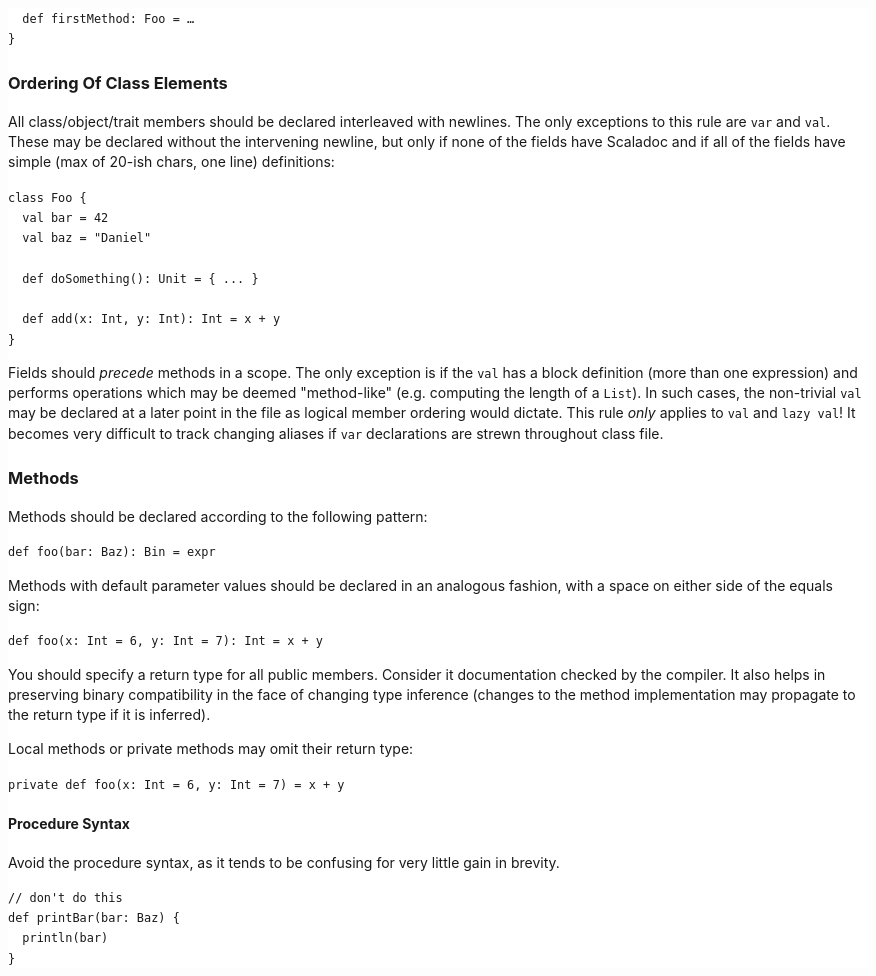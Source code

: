       def firstMethod: Foo = …
    }

### Ordering Of Class Elements

All class/object/trait members should be declared interleaved with
newlines. The only exceptions to this rule are `var` and `val`. These
may be declared without the intervening newline, but only if none of the
fields have Scaladoc and if all of the fields have simple (max of 20-ish
chars, one line) definitions:

    class Foo {
      val bar = 42
      val baz = "Daniel"

      def doSomething(): Unit = { ... }

      def add(x: Int, y: Int): Int = x + y
    }

Fields should *precede* methods in a scope. The only exception is if the
`val` has a block definition (more than one expression) and performs
operations which may be deemed "method-like" (e.g. computing the length
of a `List`). In such cases, the non-trivial `val` may be declared at a
later point in the file as logical member ordering would dictate. This
rule *only* applies to `val` and `lazy val`! It becomes very difficult
to track changing aliases if `var` declarations are strewn throughout
class file.

### Methods

Methods should be declared according to the following pattern:

    def foo(bar: Baz): Bin = expr

Methods with default parameter values should be declared in an analogous
fashion, with a space on either side of the equals sign:

    def foo(x: Int = 6, y: Int = 7): Int = x + y

You should specify a return type for all public members.
Consider it documentation checked by the compiler.
It also helps in preserving binary compatibility in the face of changing type inference (changes to the method implementation may propagate to the return type if it is inferred).

Local methods or private methods may omit their return type:

    private def foo(x: Int = 6, y: Int = 7) = x + y

#### Procedure Syntax

Avoid the procedure syntax, as it tends to be confusing for very little gain in brevity.

    // don't do this
    def printBar(bar: Baz) {
      println(bar)
    }
